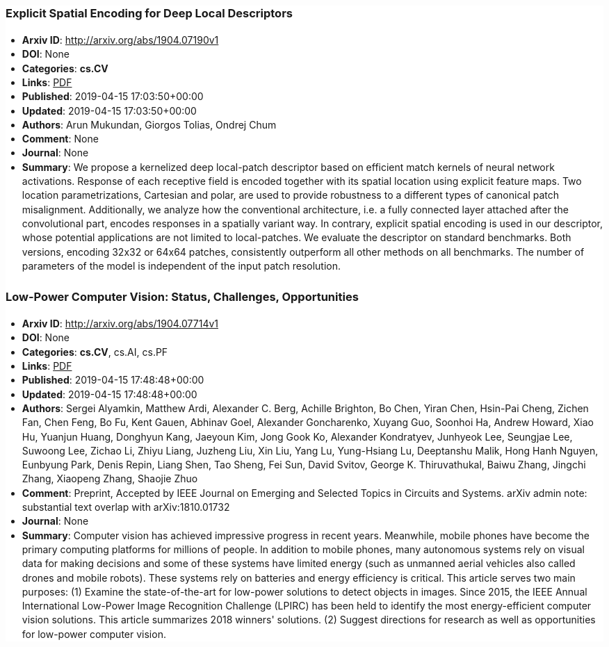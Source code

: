 ### Explicit Spatial Encoding for Deep Local Descriptors
- **Arxiv ID**: http://arxiv.org/abs/1904.07190v1
- **DOI**: None
- **Categories**: **cs.CV**
- **Links**: [PDF](http://arxiv.org/pdf/1904.07190v1)
- **Published**: 2019-04-15 17:03:50+00:00
- **Updated**: 2019-04-15 17:03:50+00:00
- **Authors**: Arun Mukundan, Giorgos Tolias, Ondrej Chum
- **Comment**: None
- **Journal**: None
- **Summary**: We propose a kernelized deep local-patch descriptor based on efficient match kernels of neural network activations. Response of each receptive field is encoded together with its spatial location using explicit feature maps. Two location parametrizations, Cartesian and polar, are used to provide robustness to a different types of canonical patch misalignment. Additionally, we analyze how the conventional architecture, i.e. a fully connected layer attached after the convolutional part, encodes responses in a spatially variant way. In contrary, explicit spatial encoding is used in our descriptor, whose potential applications are not limited to local-patches. We evaluate the descriptor on standard benchmarks. Both versions, encoding 32x32 or 64x64 patches, consistently outperform all other methods on all benchmarks. The number of parameters of the model is independent of the input patch resolution.



### Low-Power Computer Vision: Status, Challenges, Opportunities
- **Arxiv ID**: http://arxiv.org/abs/1904.07714v1
- **DOI**: None
- **Categories**: **cs.CV**, cs.AI, cs.PF
- **Links**: [PDF](http://arxiv.org/pdf/1904.07714v1)
- **Published**: 2019-04-15 17:48:48+00:00
- **Updated**: 2019-04-15 17:48:48+00:00
- **Authors**: Sergei Alyamkin, Matthew Ardi, Alexander C. Berg, Achille Brighton, Bo Chen, Yiran Chen, Hsin-Pai Cheng, Zichen Fan, Chen Feng, Bo Fu, Kent Gauen, Abhinav Goel, Alexander Goncharenko, Xuyang Guo, Soonhoi Ha, Andrew Howard, Xiao Hu, Yuanjun Huang, Donghyun Kang, Jaeyoun Kim, Jong Gook Ko, Alexander Kondratyev, Junhyeok Lee, Seungjae Lee, Suwoong Lee, Zichao Li, Zhiyu Liang, Juzheng Liu, Xin Liu, Yang Lu, Yung-Hsiang Lu, Deeptanshu Malik, Hong Hanh Nguyen, Eunbyung Park, Denis Repin, Liang Shen, Tao Sheng, Fei Sun, David Svitov, George K. Thiruvathukal, Baiwu Zhang, Jingchi Zhang, Xiaopeng Zhang, Shaojie Zhuo
- **Comment**: Preprint, Accepted by IEEE Journal on Emerging and Selected Topics in
  Circuits and Systems. arXiv admin note: substantial text overlap with
  arXiv:1810.01732
- **Journal**: None
- **Summary**: Computer vision has achieved impressive progress in recent years. Meanwhile, mobile phones have become the primary computing platforms for millions of people. In addition to mobile phones, many autonomous systems rely on visual data for making decisions and some of these systems have limited energy (such as unmanned aerial vehicles also called drones and mobile robots). These systems rely on batteries and energy efficiency is critical. This article serves two main purposes: (1) Examine the state-of-the-art for low-power solutions to detect objects in images. Since 2015, the IEEE Annual International Low-Power Image Recognition Challenge (LPIRC) has been held to identify the most energy-efficient computer vision solutions. This article summarizes 2018 winners' solutions. (2) Suggest directions for research as well as opportunities for low-power computer vision.
